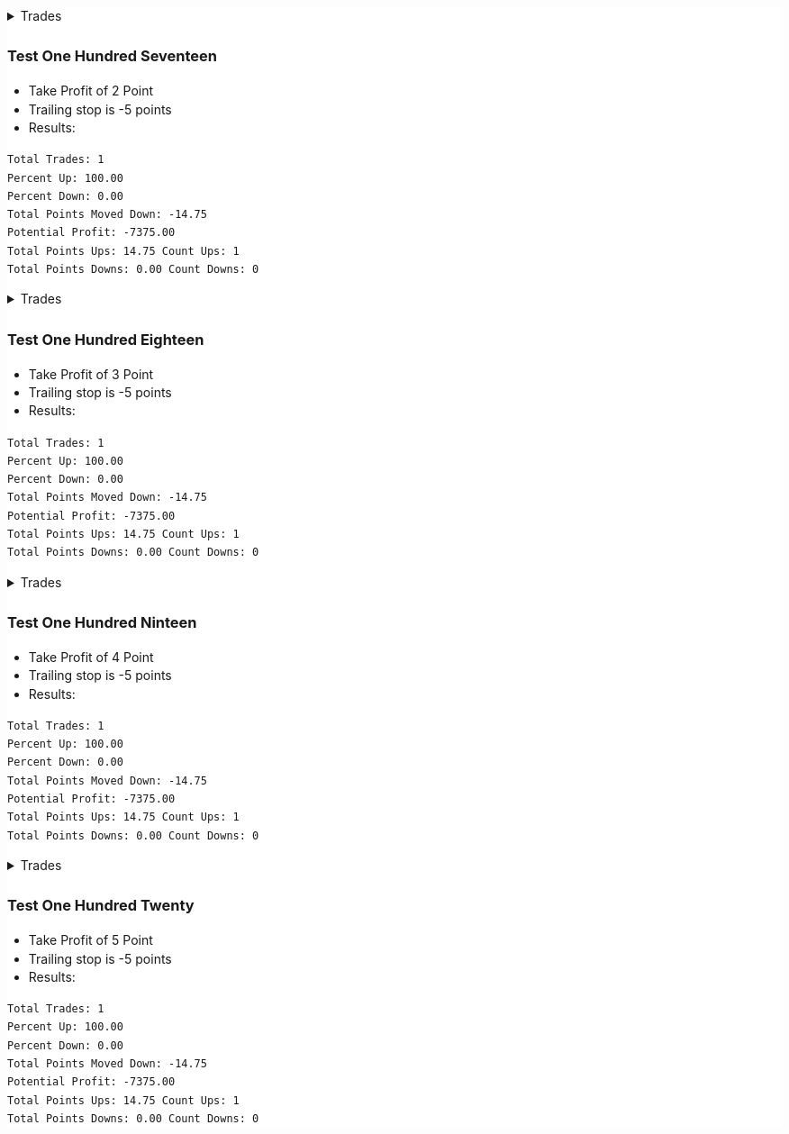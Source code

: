 
<details><summary>Trades</summary></details>

### Test One Hundred Seventeen
* Take Profit of 2 Point
* Trailing stop is -5 points
* Results:
```
Total Trades: 1
Percent Up: 100.00
Percent Down: 0.00
Total Points Moved Down: -14.75
Potential Profit: -7375.00
Total Points Ups: 14.75 Count Ups: 1
Total Points Downs: 0.00 Count Downs: 0
```

<details><summary>Trades</summary></details>

### Test One Hundred Eighteen
* Take Profit of 3 Point
* Trailing stop is -5 points
* Results:
```
Total Trades: 1
Percent Up: 100.00
Percent Down: 0.00
Total Points Moved Down: -14.75
Potential Profit: -7375.00
Total Points Ups: 14.75 Count Ups: 1
Total Points Downs: 0.00 Count Downs: 0
```

<details><summary>Trades</summary></details>

### Test One Hundred Ninteen
* Take Profit of 4 Point
* Trailing stop is -5 points
* Results:
```
Total Trades: 1
Percent Up: 100.00
Percent Down: 0.00
Total Points Moved Down: -14.75
Potential Profit: -7375.00
Total Points Ups: 14.75 Count Ups: 1
Total Points Downs: 0.00 Count Downs: 0
```

<details><summary>Trades</summary></details>

### Test One Hundred Twenty
* Take Profit of 5 Point
* Trailing stop is -5 points
* Results:
```
Total Trades: 1
Percent Up: 100.00
Percent Down: 0.00
Total Points Moved Down: -14.75
Potential Profit: -7375.00
Total Points Ups: 14.75 Count Ups: 1
Total Points Downs: 0.00 Count Downs: 0
```
